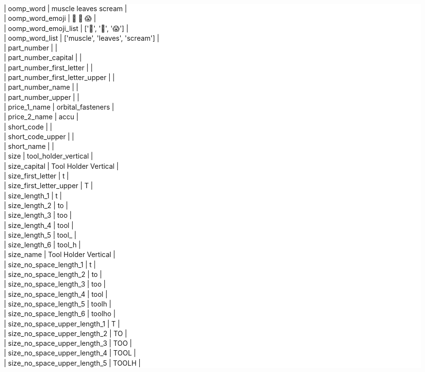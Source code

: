 | oomp_word | muscle leaves scream |  
| oomp_word_emoji | :muscle: :leaves: :scream: |  
| oomp_word_emoji_list | [':muscle:', ':leaves:', ':scream:'] |  
| oomp_word_list | ['muscle', 'leaves', 'scream'] |  
| part_number |  |  
| part_number_capital |  |  
| part_number_first_letter |  |  
| part_number_first_letter_upper |  |  
| part_number_name |  |  
| part_number_upper |  |  
| price_1_name | orbital_fasteners |  
| price_2_name | accu |  
| short_code |  |  
| short_code_upper |  |  
| short_name |  |  
| size | tool_holder_vertical |  
| size_capital | Tool Holder Vertical |  
| size_first_letter | t |  
| size_first_letter_upper | T |  
| size_length_1 | t |  
| size_length_2 | to |  
| size_length_3 | too |  
| size_length_4 | tool |  
| size_length_5 | tool_ |  
| size_length_6 | tool_h |  
| size_name | Tool Holder Vertical |  
| size_no_space_length_1 | t |  
| size_no_space_length_2 | to |  
| size_no_space_length_3 | too |  
| size_no_space_length_4 | tool |  
| size_no_space_length_5 | toolh |  
| size_no_space_length_6 | toolho |  
| size_no_space_upper_length_1 | T |  
| size_no_space_upper_length_2 | TO |  
| size_no_space_upper_length_3 | TOO |  
| size_no_space_upper_length_4 | TOOL |  
| size_no_space_upper_length_5 | TOOLH |  